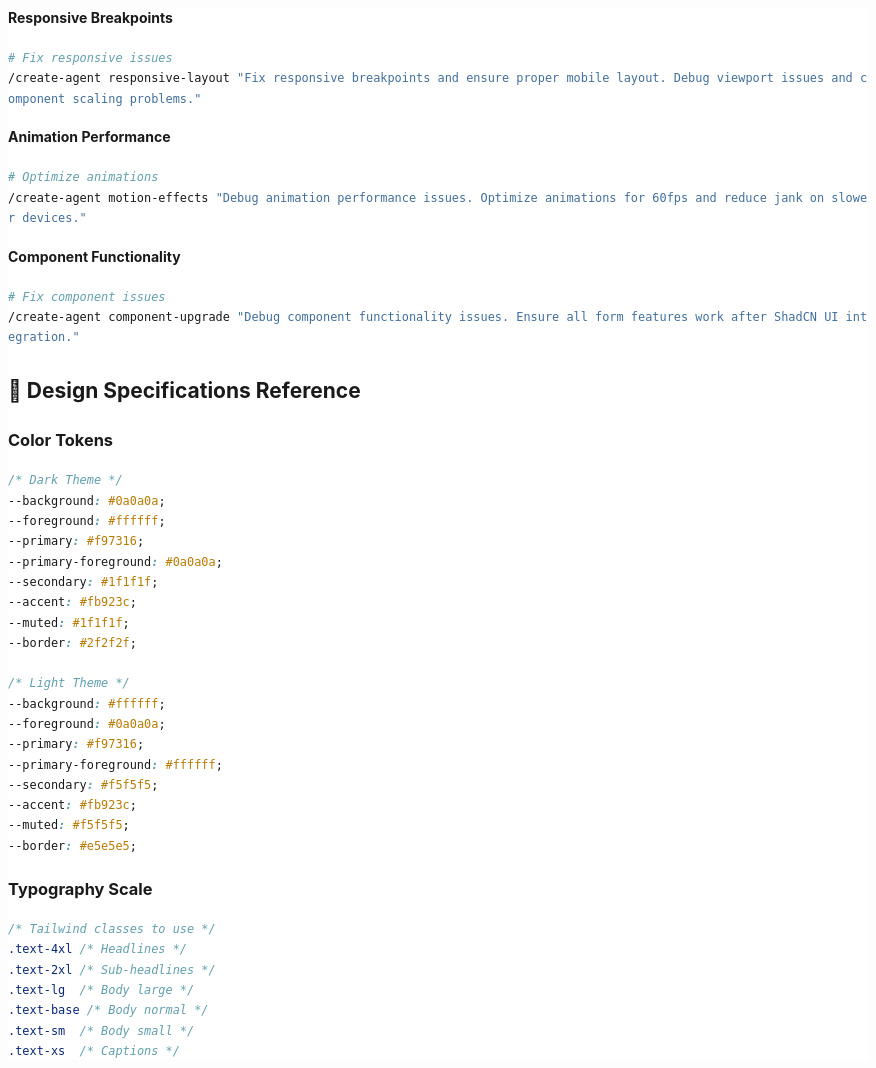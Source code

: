 #### Responsive Breakpoints
```bash
# Fix responsive issues
/create-agent responsive-layout "Fix responsive breakpoints and ensure proper mobile layout. Debug viewport issues and component scaling problems."
```

#### Animation Performance
```bash
# Optimize animations
/create-agent motion-effects "Debug animation performance issues. Optimize animations for 60fps and reduce jank on slower devices."
```

#### Component Functionality
```bash
# Fix component issues
/create-agent component-upgrade "Debug component functionality issues. Ensure all form features work after ShadCN UI integration."
```

## 🎨 Design Specifications Reference

### Color Tokens
```css
/* Dark Theme */
--background: #0a0a0a;
--foreground: #ffffff;
--primary: #f97316;
--primary-foreground: #0a0a0a;
--secondary: #1f1f1f;
--accent: #fb923c;
--muted: #1f1f1f;
--border: #2f2f2f;

/* Light Theme */
--background: #ffffff;
--foreground: #0a0a0a;
--primary: #f97316;
--primary-foreground: #ffffff;
--secondary: #f5f5f5;
--accent: #fb923c;
--muted: #f5f5f5;
--border: #e5e5e5;
```

### Typography Scale
```css
/* Tailwind classes to use */
.text-4xl /* Headlines */
.text-2xl /* Sub-headlines */
.text-lg  /* Body large */
.text-base /* Body normal */
.text-sm  /* Body small */
.text-xs  /* Captions */
```
